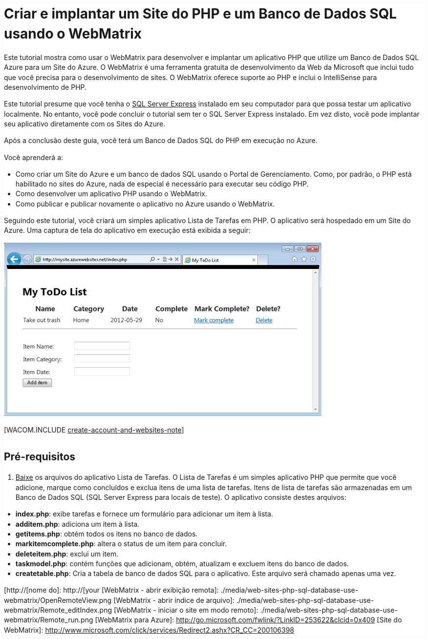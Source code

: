 <properties linkid="develop-php-website-with-sql-database-and-webmatrix" urlDisplayName="Web w/ SQL + WebMatrix" pageTitle="PHP website with SQL Database and WebMatrix - Azure" metaKeywords="" description="A tutorial that demonstrates how to use the free WebMatrix IDE to create and deploy a PHP website that stores data in SQL Database." metaCanonical="" services="" documentationCenter="" title="Create and Deploy a PHP Website and SQL Database using WebMatrix" authors="cephalin" solutions="" manager="wpickett" editor="mollybos" />

<tags ms.service="web-sites" ms.workload="web" ms.tgt_pltfrm="na" ms.devlang="PHP" ms.topic="article" ms.date="01/01/1900" ms.author="cephalin"></tags>

# Criar e implantar um Site do PHP e um Banco de Dados SQL usando o WebMatrix

Este tutorial mostra como usar o WebMatrix para desenvolver e implantar um aplicativo PHP que utilize um Banco de Dados SQL Azure para um Site do Azure. O WebMatrix é uma ferramenta gratuita de desenvolvimento da Web da Microsoft que inclui tudo que você precisa para o desenvolvimento de sites. O WebMatrix oferece suporte ao PHP e inclui o IntelliSense para desenvolvimento de PHP.

Este tutorial presume que você tenha o [SQL Server Express][SQL Server Express] instalado em seu computador para que possa testar um aplicativo localmente. No entanto, você pode concluir o tutorial sem ter o SQL Server Express instalado. Em vez disto, você pode implantar seu aplicativo diretamente com os Sites do Azure.

Após a conclusão deste guia, você terá um Banco de Dados SQL do PHP em execução no Azure.

Você aprenderá a:

-   Como criar um Site do Azure e um banco de dados SQL usando o Portal de Gerenciamento. Como, por padrão, o PHP está habilitado no sites do Azure, nada de especial é necessário para executar seu código PHP.
-   Como desenvolver um aplicativo PHP usando o WebMatrix.
-   Como publicar e publicar novamente o aplicativo no Azure usando o WebMatrix.

Seguindo este tutorial, você criará um simples aplicativo Lista de Tarefas em PHP. O aplicativo será hospedado em um Site do Azure. Uma captura de tela do aplicativo em execução está exibida a seguir:

![Site PHP do Azure][Site PHP do Azure]

[WACOM.INCLUDE [create-account-and-websites-note][create-account-and-websites-note]]

## Pré-requisitos

1.  [Baixe][Baixe] os arquivos do aplicativo Lista de Tarefas. O Lista de Tarefas é um simples aplicativo PHP que permite que você adicione, marque como concluídos e exclua itens de uma lista de tarefas. Itens de lista de tarefas são armazenadas em um Banco de Dados SQL (SQL Server Express para locais de teste). O aplicativo consiste destes arquivos:

-   **index.php**: exibe tarefas e fornece um formulário para adicionar um item à lista.
-   **additem.php**: adiciona um item à lista.
-   **getitems.php**: obtém todos os itens no banco de dados.
-   **markitemcomplete.php**: altera o status de um item para concluir.
-   **deleteitem.php**: exclui um item.
-   **taskmodel.php**: contém funções que adicionam, obtém, atualizam e excluem itens do banco de dados.
-   **createtable.php**: Cria a tabela de banco de dados SQL para o aplicativo. Este arquivo será chamado apenas uma vez.


  [SQL Server Express]: http://www.microsoft.com/pt-br/download/details.aspx?id=29062
  [Site PHP do Azure]: ./media/web-sites-php-sql-database-use-webmatrix/tasklist_app_windows.png
  [create-account-and-websites-note]: ../includes/create-account-and-websites-note.md
  [Baixe]: http://go.microsoft.com/fwlink/?LinkId=252504
  [Portal de Gerenciamento]: https://manage.windowsazure.com
  [Criar um novo site do Azure]: ./media/web-sites-php-sql-database-use-webmatrix/NewWebSite1.jpg
  [Criação personalizada de um novo site]: ./media/web-sites-php-sql-database-use-webmatrix/NewWebSite2.png
  [Preencha os detalhes do site]: ./media/web-sites-php-sql-database-use-webmatrix/NewWebSite3_SQL.png
  [Preencher as configurações do banco de dados SQL]: ./media/web-sites-php-sql-database-use-webmatrix/NewWebSite4_SQL.png
  [Recursos Vinculados]: ./media/web-sites-php-sql-database-use-webmatrix/NewWebSite6_SQL.png
  [Cadeia de conexão]: ./media/web-sites-php-sql-database-use-webmatrix/NewWebSite7.png
  [Instalar o WebMatrix]: ./media/web-sites-php-sql-database-use-webmatrix/InstallWebMatrix.png
  [Baixe o site]: ./media/web-sites-php-sql-database-use-webmatrix/download-site-1.png
  [Site a partir de modelo]: ./media/web-sites-php-sql-database-use-webmatrix/site-from-template.png
  [Fornecer nome para site]: ./media/web-sites-php-sql-database-use-webmatrix/site-from-template-2.png
  [WebMatrix - adicionar arquivos existentes]: ./media/web-sites-php-sql-database-use-webmatrix/edit_addexisting.png
  [Publicar seu aplicativo]: #Publish
  [WebMatrix - iniciar o createtable.php no navegador]: ./media/web-sites-php-sql-database-use-webmatrix/edit_run.png
  [Criar Site do Azure e Banco de dados SQL]: #CreateWebsite
  [WebMatrix - publicar]: ./media/web-sites-php-sql-database-use-webmatrix/edit_publish.png
  [http://[nome do]: http://[your
  [WebMatrix - abrir exibição remota]: ./media/web-sites-php-sql-database-use-webmatrix/OpenRemoteView.png
  [WebMatrix - abrir índice de arquivo]: ./media/web-sites-php-sql-database-use-webmatrix/Remote_editIndex.png
  [WebMatrix - iniciar o site em modo remoto]: ./media/web-sites-php-sql-database-use-webmatrix/Remote_run.png
  [WebMatrix para Azure]: http://go.microsoft.com/fwlink/?LinkID=253622&clcid=0x409
  [Site do WebMatrix]: http://www.microsoft.com/click/services/Redirect2.ashx?CR_CC=200106398